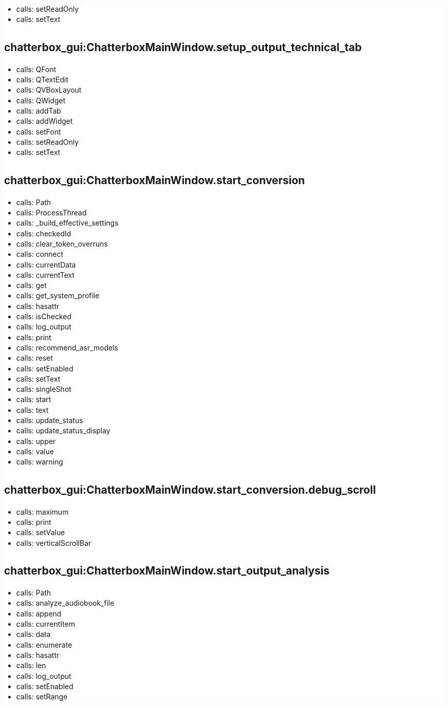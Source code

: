 - calls: setReadOnly
- calls: setText
## chatterbox_gui:ChatterboxMainWindow.setup_output_technical_tab
- calls: QFont
- calls: QTextEdit
- calls: QVBoxLayout
- calls: QWidget
- calls: addTab
- calls: addWidget
- calls: setFont
- calls: setReadOnly
- calls: setText
## chatterbox_gui:ChatterboxMainWindow.start_conversion
- calls: Path
- calls: ProcessThread
- calls: _build_effective_settings
- calls: checkedId
- calls: clear_token_overruns
- calls: connect
- calls: currentData
- calls: currentText
- calls: get
- calls: get_system_profile
- calls: hasattr
- calls: isChecked
- calls: log_output
- calls: print
- calls: recommend_asr_models
- calls: reset
- calls: setEnabled
- calls: setText
- calls: singleShot
- calls: start
- calls: text
- calls: update_status
- calls: update_status_display
- calls: upper
- calls: value
- calls: warning
## chatterbox_gui:ChatterboxMainWindow.start_conversion.debug_scroll
- calls: maximum
- calls: print
- calls: setValue
- calls: verticalScrollBar
## chatterbox_gui:ChatterboxMainWindow.start_output_analysis
- calls: Path
- calls: analyze_audiobook_file
- calls: append
- calls: currentItem
- calls: data
- calls: enumerate
- calls: hasattr
- calls: len
- calls: log_output
- calls: setEnabled
- calls: setRange